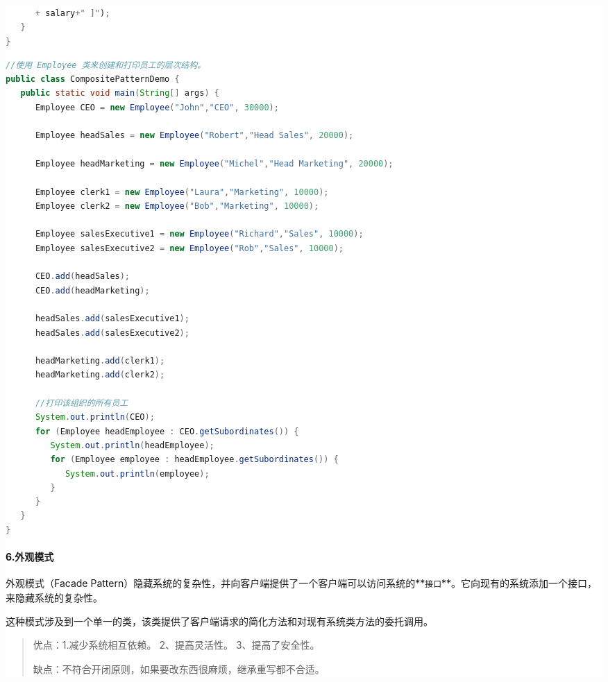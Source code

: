 ```java
      + salary+" ]");
   }   
}
```

```java
//使用 Employee 类来创建和打印员工的层次结构。
public class CompositePatternDemo {
   public static void main(String[] args) {
      Employee CEO = new Employee("John","CEO", 30000);
 
      Employee headSales = new Employee("Robert","Head Sales", 20000);
 
      Employee headMarketing = new Employee("Michel","Head Marketing", 20000);
 
      Employee clerk1 = new Employee("Laura","Marketing", 10000);
      Employee clerk2 = new Employee("Bob","Marketing", 10000);
 
      Employee salesExecutive1 = new Employee("Richard","Sales", 10000);
      Employee salesExecutive2 = new Employee("Rob","Sales", 10000);
 
      CEO.add(headSales);
      CEO.add(headMarketing);
 
      headSales.add(salesExecutive1);
      headSales.add(salesExecutive2);
 
      headMarketing.add(clerk1);
      headMarketing.add(clerk2);
 
      //打印该组织的所有员工
      System.out.println(CEO); 
      for (Employee headEmployee : CEO.getSubordinates()) {
         System.out.println(headEmployee);
         for (Employee employee : headEmployee.getSubordinates()) {
            System.out.println(employee);
         }
      }        
   }
}
```



#### 6.外观模式

外观模式（Facade Pattern）隐藏系统的复杂性，并向客户端提供了一个客户端可以访问系统的**`接口`**。它向现有的系统添加一个接口，来隐藏系统的复杂性。

这种模式涉及到一个单一的类，该类提供了客户端请求的简化方法和对现有系统类方法的委托调用。

> 优点：1.减少系统相互依赖。 2、提高灵活性。 3、提高了安全性。
>
> 缺点：不符合开闭原则，如果要改东西很麻烦，继承重写都不合适。
